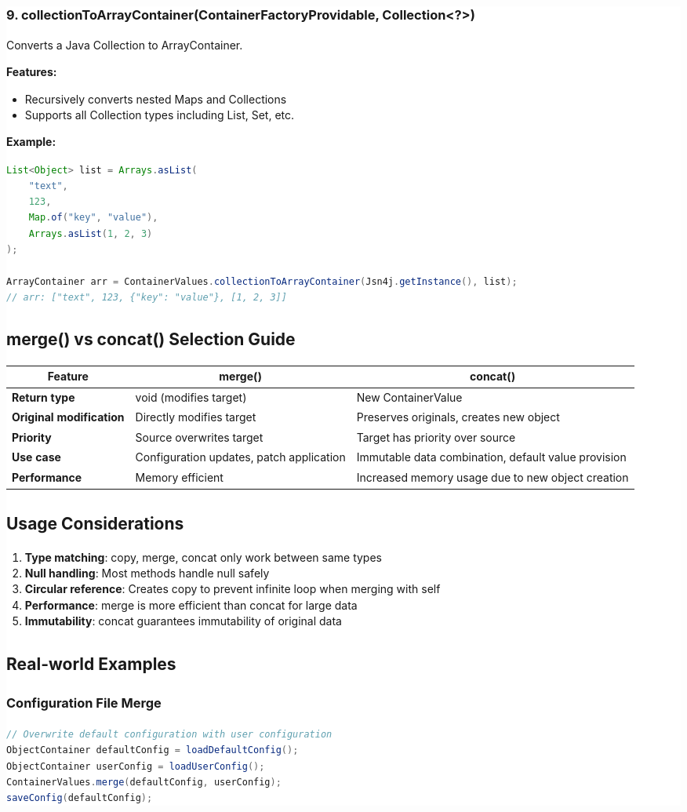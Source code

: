 ### 9. collectionToArrayContainer(ContainerFactoryProvidable, Collection<?>)

Converts a Java Collection to ArrayContainer.

**Features:**
- Recursively converts nested Maps and Collections
- Supports all Collection types including List, Set, etc.

**Example:**
```java
List<Object> list = Arrays.asList(
    "text",
    123,
    Map.of("key", "value"),
    Arrays.asList(1, 2, 3)
);

ArrayContainer arr = ContainerValues.collectionToArrayContainer(Jsn4j.getInstance(), list);
// arr: ["text", 123, {"key": "value"}, [1, 2, 3]]
```

## merge() vs concat() Selection Guide

| Feature | merge() | concat() |
|---------|---------|----------|
| **Return type** | void (modifies target) | New ContainerValue |
| **Original modification** | Directly modifies target | Preserves originals, creates new object |
| **Priority** | Source overwrites target | Target has priority over source |
| **Use case** | Configuration updates, patch application | Immutable data combination, default value provision |
| **Performance** | Memory efficient | Increased memory usage due to new object creation |

## Usage Considerations

1. **Type matching**: copy, merge, concat only work between same types
2. **Null handling**: Most methods handle null safely
3. **Circular reference**: Creates copy to prevent infinite loop when merging with self
4. **Performance**: merge is more efficient than concat for large data
5. **Immutability**: concat guarantees immutability of original data

## Real-world Examples

### Configuration File Merge
```java
// Overwrite default configuration with user configuration
ObjectContainer defaultConfig = loadDefaultConfig();
ObjectContainer userConfig = loadUserConfig();
ContainerValues.merge(defaultConfig, userConfig);
saveConfig(defaultConfig);
```

